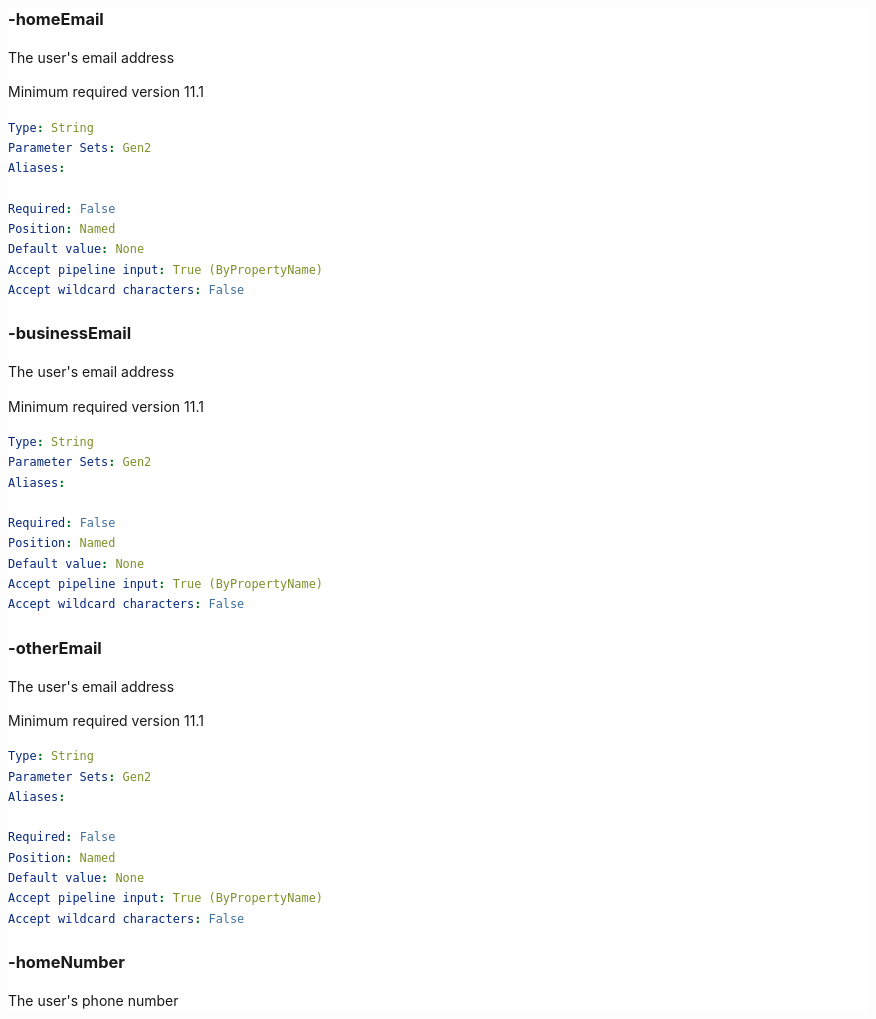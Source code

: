 ### -homeEmail
The user's email address

Minimum required version 11.1

```yaml
Type: String
Parameter Sets: Gen2
Aliases:

Required: False
Position: Named
Default value: None
Accept pipeline input: True (ByPropertyName)
Accept wildcard characters: False
```

### -businessEmail
The user's email address

Minimum required version 11.1

```yaml
Type: String
Parameter Sets: Gen2
Aliases:

Required: False
Position: Named
Default value: None
Accept pipeline input: True (ByPropertyName)
Accept wildcard characters: False
```

### -otherEmail
The user's email address

Minimum required version 11.1

```yaml
Type: String
Parameter Sets: Gen2
Aliases:

Required: False
Position: Named
Default value: None
Accept pipeline input: True (ByPropertyName)
Accept wildcard characters: False
```

### -homeNumber
The user's phone number
